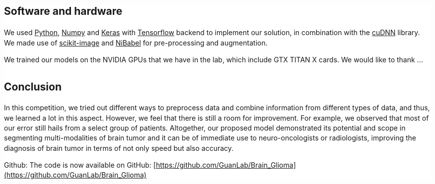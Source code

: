 
## Software and hardware<a name="soft"></a>

We used [Python](https://www.python.org/), [Numpy](http://www.numpy.org/) and [Keras](https://keras.io) with [Tensorflow](https://www.tensorflow.org) backend to implement our solution, in combination with the [cuDNN](https://developer.nvidia.com/cudnn) library. We made use of [scikit-image](http://scikit-image.org/) and [NiBabel](http://nipy.org/nibabel/) for pre-processing and augmentation.

We trained our models on the NVIDIA GPUs that we have in the lab, which include GTX TITAN X cards. We would like to thank ...


## Conclusion<a name="conclusion"></a>

In this competition, we tried out different ways to preprocess data and combine information from different types of data, and thus, we learned a lot in this aspect. However, we feel that there is still a room for improvement. For example, we observed that most of our error still hails from a select group of patients. Altogether, our proposed model demonstrated its potential and scope in segmenting multi-modalities of brain tumor and it can be of immediate use to neuro-oncologists or radiologists, improving the diagnosis of brain tumor in terms of not only speed but also accuracy. 

Github: The code is now available on GitHub: [https://github.com/GuanLab/Brain_Glioma](https://github.com/GuanLab/Brain_Glioma)

